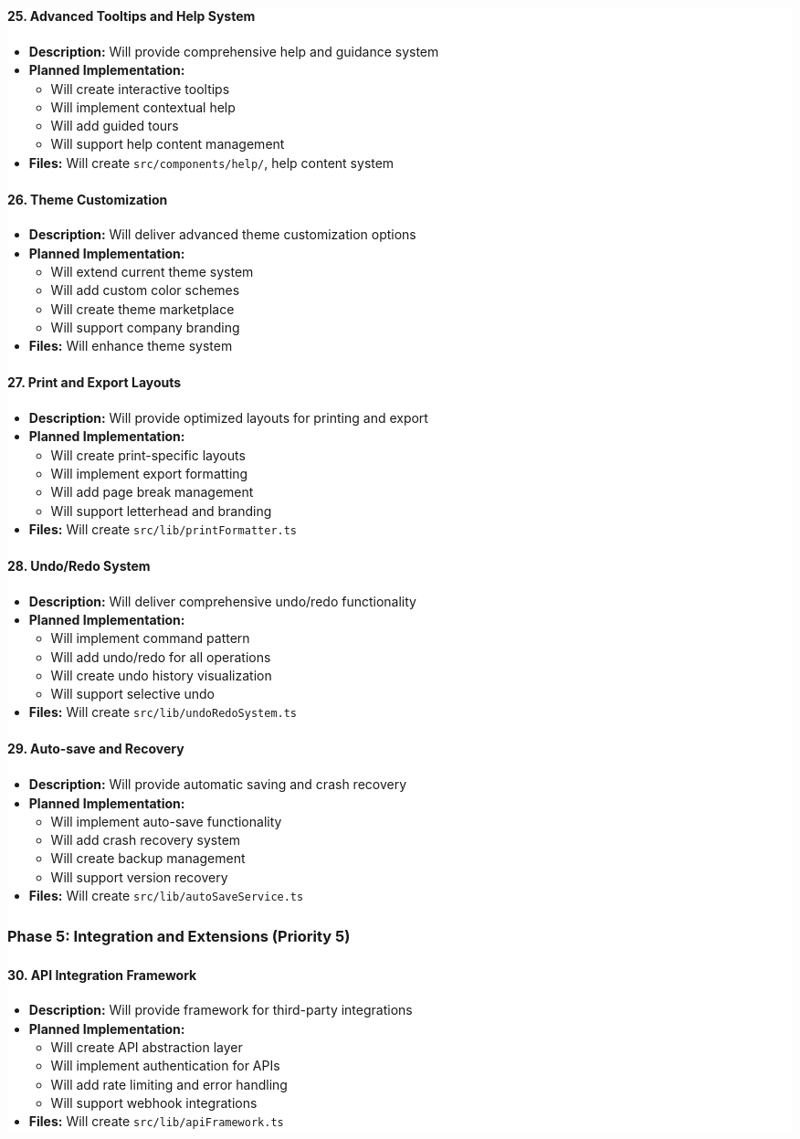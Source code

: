 #### 25. Advanced Tooltips and Help System
- **Description:** Will provide comprehensive help and guidance system
- **Planned Implementation:**
  - Will create interactive tooltips
  - Will implement contextual help
  - Will add guided tours
  - Will support help content management
- **Files:** Will create `src/components/help/`, help content system

#### 26. Theme Customization
- **Description:** Will deliver advanced theme customization options
- **Planned Implementation:**
  - Will extend current theme system
  - Will add custom color schemes
  - Will create theme marketplace
  - Will support company branding
- **Files:** Will enhance theme system

#### 27. Print and Export Layouts
- **Description:** Will provide optimized layouts for printing and export
- **Planned Implementation:**
  - Will create print-specific layouts
  - Will implement export formatting
  - Will add page break management
  - Will support letterhead and branding
- **Files:** Will create `src/lib/printFormatter.ts`

#### 28. Undo/Redo System
- **Description:** Will deliver comprehensive undo/redo functionality
- **Planned Implementation:**
  - Will implement command pattern
  - Will add undo/redo for all operations
  - Will create undo history visualization
  - Will support selective undo
- **Files:** Will create `src/lib/undoRedoSystem.ts`

#### 29. Auto-save and Recovery
- **Description:** Will provide automatic saving and crash recovery
- **Planned Implementation:**
  - Will implement auto-save functionality
  - Will add crash recovery system
  - Will create backup management
  - Will support version recovery
- **Files:** Will create `src/lib/autoSaveService.ts`

### Phase 5: Integration and Extensions (Priority 5)
#### 30. API Integration Framework
- **Description:** Will provide framework for third-party integrations
- **Planned Implementation:**
  - Will create API abstraction layer
  - Will implement authentication for APIs
  - Will add rate limiting and error handling
  - Will support webhook integrations
- **Files:** Will create `src/lib/apiFramework.ts`

